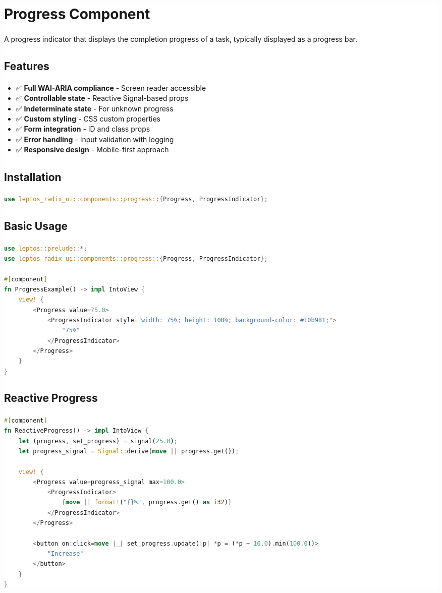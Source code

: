 # Progress Component

A progress indicator that displays the completion progress of a task, typically displayed as a progress bar.

## Features

- ✅ **Full WAI-ARIA compliance** - Screen reader accessible
- ✅ **Controllable state** - Reactive Signal-based props
- ✅ **Indeterminate state** - For unknown progress
- ✅ **Custom styling** - CSS custom properties
- ✅ **Form integration** - ID and class props
- ✅ **Error handling** - Input validation with logging
- ✅ **Responsive design** - Mobile-first approach

## Installation

```rust
use leptos_radix_ui::components::progress::{Progress, ProgressIndicator};
```

## Basic Usage

```rust
use leptos::prelude::*;
use leptos_radix_ui::components::progress::{Progress, ProgressIndicator};

#[component]
fn ProgressExample() -> impl IntoView {
    view! {
        <Progress value=75.0>
            <ProgressIndicator style="width: 75%; height: 100%; background-color: #10b981;">
                "75%"
            </ProgressIndicator>
        </Progress>
    }
}
```

## Reactive Progress

```rust
#[component]
fn ReactiveProgress() -> impl IntoView {
    let (progress, set_progress) = signal(25.0);
    let progress_signal = Signal::derive(move || progress.get());
    
    view! {
        <Progress value=progress_signal max=100.0>
            <ProgressIndicator>
                {move || format!("{}%", progress.get() as i32)}
            </ProgressIndicator>
        </Progress>
        
        <button on:click=move |_| set_progress.update(|p| *p = (*p + 10.0).min(100.0))>
            "Increase"
        </button>
    }
}
```
